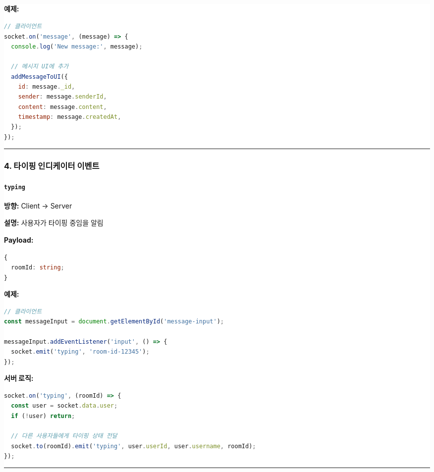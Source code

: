 **예제:**

```javascript
// 클라이언트
socket.on('message', (message) => {
  console.log('New message:', message);

  // 메시지 UI에 추가
  addMessageToUI({
    id: message._id,
    sender: message.senderId,
    content: message.content,
    timestamp: message.createdAt,
  });
});
```

---

### 4. 타이핑 인디케이터 이벤트

#### `typing`

**방향:** Client → Server

**설명:** 사용자가 타이핑 중임을 알림

**Payload:**

```typescript
{
  roomId: string;
}
```

**예제:**

```javascript
// 클라이언트
const messageInput = document.getElementById('message-input');

messageInput.addEventListener('input', () => {
  socket.emit('typing', 'room-id-12345');
});
```

**서버 로직:**

```typescript
socket.on('typing', (roomId) => {
  const user = socket.data.user;
  if (!user) return;

  // 다른 사용자들에게 타이핑 상태 전달
  socket.to(roomId).emit('typing', user.userId, user.username, roomId);
});
```

---